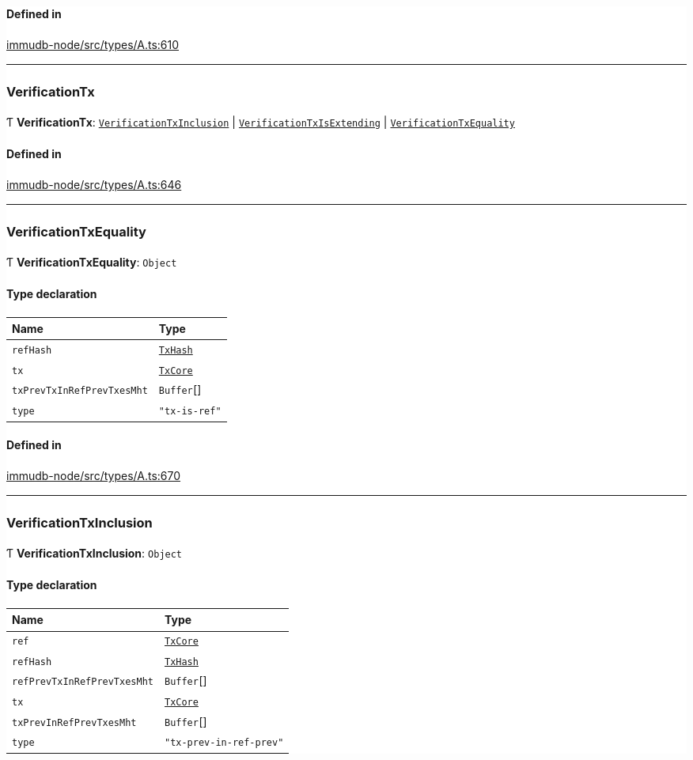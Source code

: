 #### Defined in

[immudb-node/src/types/A.ts:610](https://github.com/codenotary/immudb-node/blob/fe12060/immudb-node/src/types/A.ts#L610)

___

### VerificationTx

Ƭ **VerificationTx**: [`VerificationTxInclusion`](types_A.md#verificationtxinclusion) \| [`VerificationTxIsExtending`](types_A.md#verificationtxisextending) \| [`VerificationTxEquality`](types_A.md#verificationtxequality)

#### Defined in

[immudb-node/src/types/A.ts:646](https://github.com/codenotary/immudb-node/blob/fe12060/immudb-node/src/types/A.ts#L646)

___

### VerificationTxEquality

Ƭ **VerificationTxEquality**: `Object`

#### Type declaration

| Name | Type |
| :------ | :------ |
| `refHash` | [`TxHash`](types_A.md#txhash) |
| `tx` | [`TxCore`](types_A.md#txcore) |
| `txPrevTxInRefPrevTxesMht` | `Buffer`[] |
| `type` | ``"tx-is-ref"`` |

#### Defined in

[immudb-node/src/types/A.ts:670](https://github.com/codenotary/immudb-node/blob/fe12060/immudb-node/src/types/A.ts#L670)

___

### VerificationTxInclusion

Ƭ **VerificationTxInclusion**: `Object`

#### Type declaration

| Name | Type |
| :------ | :------ |
| `ref` | [`TxCore`](types_A.md#txcore) |
| `refHash` | [`TxHash`](types_A.md#txhash) |
| `refPrevTxInRefPrevTxesMht` | `Buffer`[] |
| `tx` | [`TxCore`](types_A.md#txcore) |
| `txPrevInRefPrevTxesMht` | `Buffer`[] |
| `type` | ``"tx-prev-in-ref-prev"`` |
